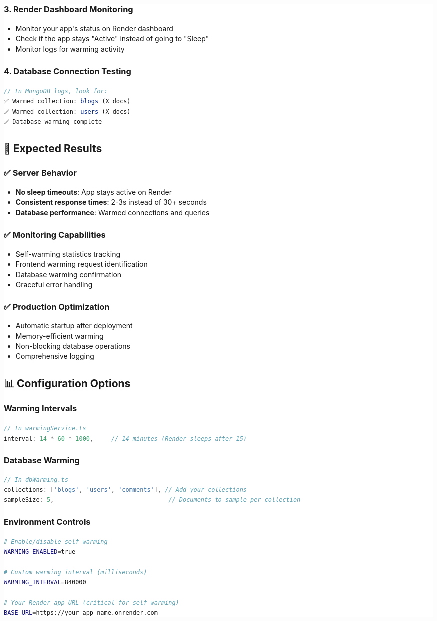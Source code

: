 ### 3. Render Dashboard Monitoring
- Monitor your app's status on Render dashboard
- Check if the app stays "Active" instead of going to "Sleep"
- Monitor logs for warming activity

### 4. Database Connection Testing
```javascript
// In MongoDB logs, look for:
✅ Warmed collection: blogs (X docs)
✅ Warmed collection: users (X docs)
✅ Database warming complete
```

## 🎯 Expected Results

### ✅ **Server Behavior**
- **No sleep timeouts**: App stays active on Render
- **Consistent response times**: 2-3s instead of 30+ seconds
- **Database performance**: Warmed connections and queries

### ✅ **Monitoring Capabilities**
- Self-warming statistics tracking
- Frontend warming request identification
- Database warming confirmation
- Graceful error handling

### ✅ **Production Optimization**
- Automatic startup after deployment
- Memory-efficient warming
- Non-blocking database operations
- Comprehensive logging

## 📊 Configuration Options

### Warming Intervals
```typescript
// In warmingService.ts
interval: 14 * 60 * 1000,     // 14 minutes (Render sleeps after 15)
```

### Database Warming
```typescript
// In dbWarming.ts
collections: ['blogs', 'users', 'comments'], // Add your collections
sampleSize: 5,                                // Documents to sample per collection
```

### Environment Controls
```bash
# Enable/disable self-warming
WARMING_ENABLED=true

# Custom warming interval (milliseconds)
WARMING_INTERVAL=840000

# Your Render app URL (critical for self-warming)
BASE_URL=https://your-app-name.onrender.com
```
